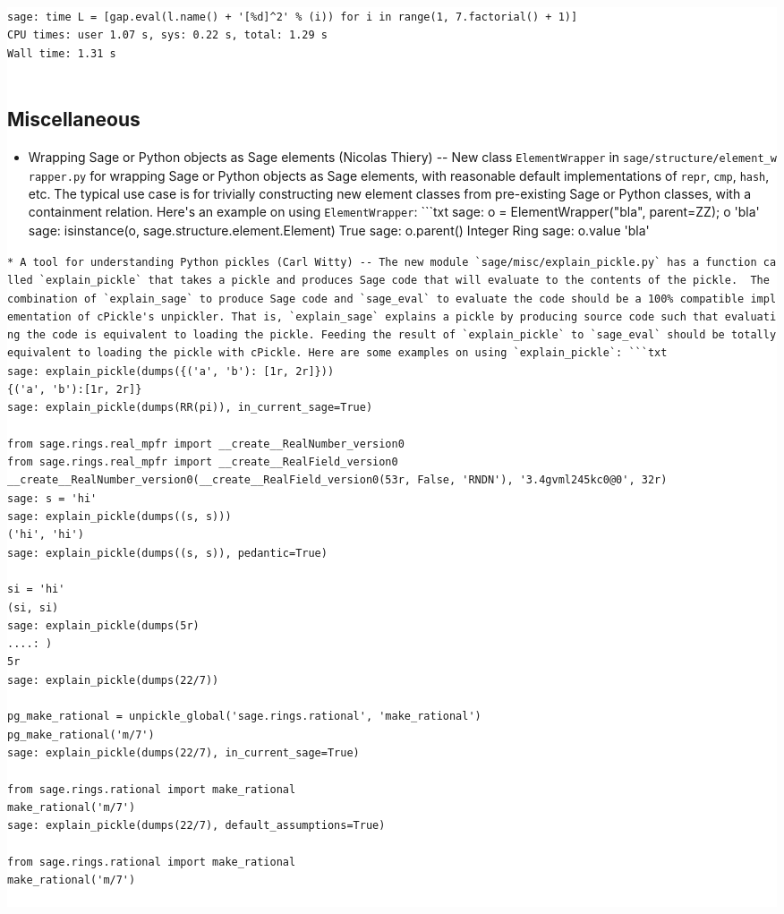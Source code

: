 ```
sage: time L = [gap.eval(l.name() + '[%d]^2' % (i)) for i in range(1, 7.factorial() + 1)]
CPU times: user 1.07 s, sys: 0.22 s, total: 1.29 s
Wall time: 1.31 s
 
```

## Miscellaneous

* Wrapping Sage or Python objects as Sage elements (Nicolas Thiery) -- New class `ElementWrapper` in `sage/structure/element_wrapper.py` for wrapping Sage or Python objects as Sage elements, with reasonable default implementations of `repr`, `cmp`, `hash`, etc. The typical use case is for trivially constructing new element classes from pre-existing Sage or Python classes, with a containment relation. Here's an example on using `ElementWrapper`: ```txt
sage: o = ElementWrapper("bla", parent=ZZ); o
'bla'
sage: isinstance(o, sage.structure.element.Element)
True
sage: o.parent()
Integer Ring
sage: o.value
'bla'
 
```
* A tool for understanding Python pickles (Carl Witty) -- The new module `sage/misc/explain_pickle.py` has a function called `explain_pickle` that takes a pickle and produces Sage code that will evaluate to the contents of the pickle.  The combination of `explain_sage` to produce Sage code and `sage_eval` to evaluate the code should be a 100% compatible implementation of cPickle's unpickler. That is, `explain_sage` explains a pickle by producing source code such that evaluating the code is equivalent to loading the pickle. Feeding the result of `explain_pickle` to `sage_eval` should be totally equivalent to loading the pickle with cPickle. Here are some examples on using `explain_pickle`: ```txt
sage: explain_pickle(dumps({('a', 'b'): [1r, 2r]}))
{('a', 'b'):[1r, 2r]}
sage: explain_pickle(dumps(RR(pi)), in_current_sage=True)

from sage.rings.real_mpfr import __create__RealNumber_version0
from sage.rings.real_mpfr import __create__RealField_version0
__create__RealNumber_version0(__create__RealField_version0(53r, False, 'RNDN'), '3.4gvml245kc0@0', 32r)
sage: s = 'hi'
sage: explain_pickle(dumps((s, s)))
('hi', 'hi')
sage: explain_pickle(dumps((s, s)), pedantic=True)

si = 'hi'
(si, si)
sage: explain_pickle(dumps(5r)
....: )
5r
sage: explain_pickle(dumps(22/7))

pg_make_rational = unpickle_global('sage.rings.rational', 'make_rational')
pg_make_rational('m/7')
sage: explain_pickle(dumps(22/7), in_current_sage=True)

from sage.rings.rational import make_rational
make_rational('m/7')
sage: explain_pickle(dumps(22/7), default_assumptions=True)

from sage.rings.rational import make_rational
make_rational('m/7')
 
```